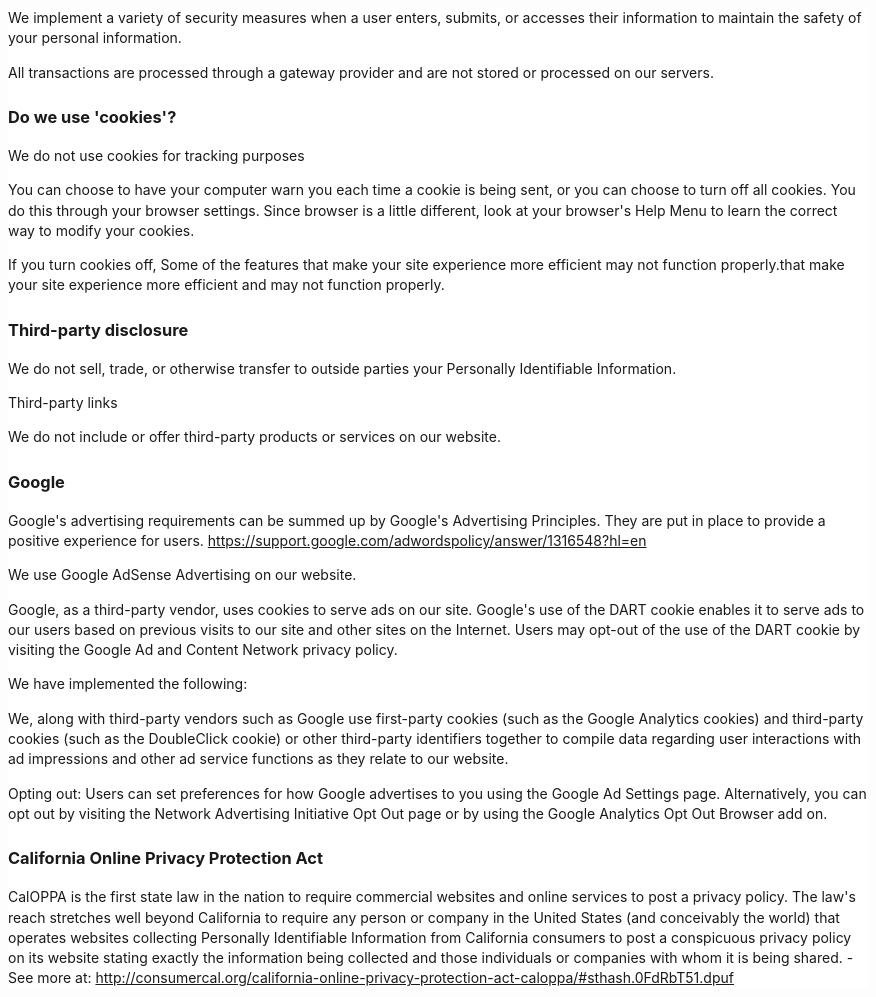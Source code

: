 We implement a variety of security measures when a user enters, submits, or accesses their information to maintain the safety of your personal information.

All transactions are processed through a gateway provider and are not stored or processed on our servers.

### Do we use 'cookies'?

We do not use cookies for tracking purposes

You can choose to have your computer warn you each time a cookie is being sent, or you can choose to turn off all cookies. You do this through your browser settings. Since browser is a little different, look at your browser's Help Menu to learn the correct way to modify your cookies.

If you turn cookies off, Some of the features that make your site experience more efficient may not function properly.that make your site experience more efficient and may not function properly.

### Third-party disclosure

We do not sell, trade, or otherwise transfer to outside parties your Personally Identifiable Information.

Third-party links

We do not include or offer third-party products or services on our website.

### Google

Google's advertising requirements can be summed up by Google's Advertising Principles. They are put in place to provide a positive experience for users. https://support.google.com/adwordspolicy/answer/1316548?hl=en 

We use Google AdSense Advertising on our website.

Google, as a third-party vendor, uses cookies to serve ads on our site. Google's use of the DART cookie enables it to serve ads to our users based on previous visits to our site and other sites on the Internet. Users may opt-out of the use of the DART cookie by visiting the Google Ad and Content Network privacy policy.

We have implemented the following:

We, along with third-party vendors such as Google use first-party cookies (such as the Google Analytics cookies) and third-party cookies (such as the DoubleClick cookie) or other third-party identifiers together to compile data regarding user interactions with ad impressions and other ad service functions as they relate to our website.

Opting out:
Users can set preferences for how Google advertises to you using the Google Ad Settings page. Alternatively, you can opt out by visiting the Network Advertising Initiative Opt Out page or by using the Google Analytics Opt Out Browser add on.

### California Online Privacy Protection Act

CalOPPA is the first state law in the nation to require commercial websites and online services to post a privacy policy. The law's reach stretches well beyond California to require any person or company in the United States (and conceivably the world) that operates websites collecting Personally Identifiable Information from California consumers to post a conspicuous privacy policy on its website stating exactly the information being collected and those individuals or companies with whom it is being shared. - See more at: http://consumercal.org/california-online-privacy-protection-act-caloppa/#sthash.0FdRbT51.dpuf

